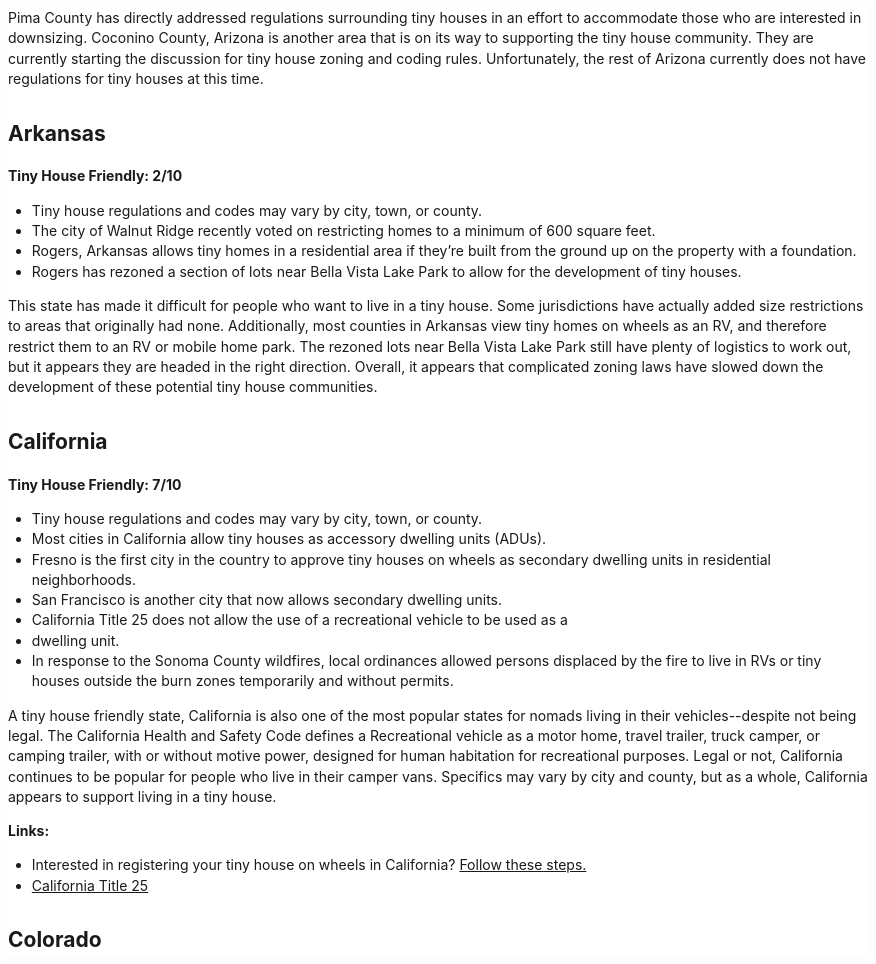 Pima County has directly addressed regulations surrounding tiny houses in an effort to accommodate those who are interested in downsizing. Coconino County, Arizona is another area that is on its way to supporting the tiny house community. They are currently starting the discussion for tiny house zoning and coding rules. Unfortunately, the rest of Arizona currently does not have regulations for tiny houses at this time. 

## Arkansas

**Tiny House Friendly: 2/10**

* Tiny house regulations and codes may vary by city, town, or county.
* The city of Walnut Ridge recently voted on restricting homes to a minimum of 600 square feet. 
* Rogers, Arkansas allows tiny homes in a residential area if they’re built from the ground up on the property with a foundation. 
* Rogers has rezoned a section of lots near Bella Vista Lake Park to allow for the development of tiny houses. 

This state has made it difficult for people who want to live in a tiny house. Some jurisdictions have actually added size restrictions to areas that originally had none. Additionally, most counties in Arkansas view tiny homes on wheels as an RV, and therefore restrict them to an RV or mobile home park. The rezoned lots near Bella Vista Lake Park still have plenty of logistics to work out, but it appears they are headed in the right direction. Overall, it appears that complicated zoning laws have slowed down the development of these potential tiny house communities. 

## California

**Tiny House Friendly: 7/10**

* Tiny house regulations and codes may vary by city, town, or county.
* Most cities in California allow tiny houses as accessory dwelling units (ADUs).
* Fresno is the first city in the country to approve tiny houses on wheels as secondary dwelling units in residential neighborhoods.
* San Francisco is another city that now allows secondary dwelling units.
* California Title 25 does not allow the use of a recreational vehicle to be used as a
* dwelling unit. 
* In response to the Sonoma County wildfires, local ordinances allowed persons displaced by the fire to live in RVs or tiny houses outside the burn zones temporarily and without permits.

A tiny house friendly state, California is also one of the most popular states for nomads living in their vehicles--despite not being legal. The California Health and Safety Code defines a Recreational vehicle as a motor home, travel trailer, truck camper, or camping trailer, with or without motive power, designed for human habitation for recreational purposes. Legal or not, California continues to be popular for people who live in their camper vans. Specifics may vary by city and county, but as a whole, California appears to support living in a tiny house. 

**Links:**

* Interested in registering your tiny house on wheels in California? [Follow these steps.](https://www.dmv.ca.gov/portal/dmv/detail/vr/spcnsreg)
* [California Title 25](http://www.hcd.ca.gov/building-standards/state-housing-law/docs/HCDSHL600.pdf)

## Colorado
